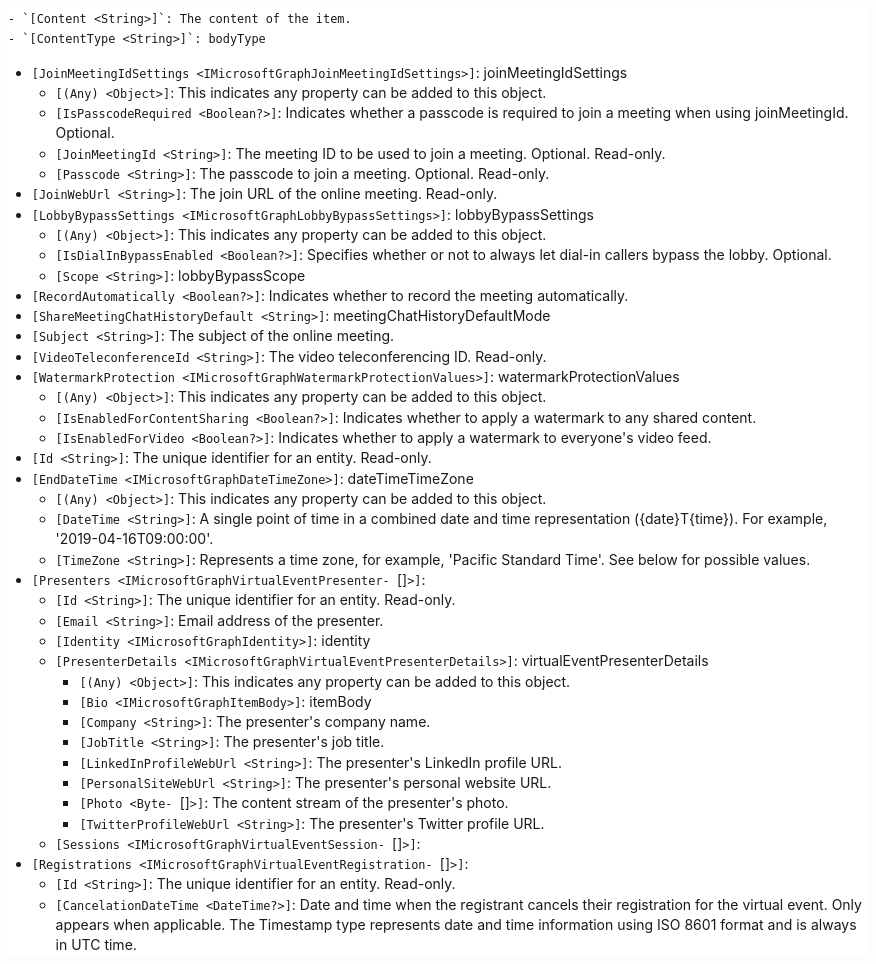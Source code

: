     - `[Content <String>]`: The content of the item.
    - `[ContentType <String>]`: bodyType
  - `[JoinMeetingIdSettings <IMicrosoftGraphJoinMeetingIdSettings>]`: joinMeetingIdSettings
    - `[(Any) <Object>]`: This indicates any property can be added to this object.
    - `[IsPasscodeRequired <Boolean?>]`: Indicates whether a passcode is required to join a meeting when using joinMeetingId.
Optional.
    - `[JoinMeetingId <String>]`: The meeting ID to be used to join a meeting.
Optional.
Read-only.
    - `[Passcode <String>]`: The passcode to join a meeting. 
Optional.
Read-only.
  - `[JoinWebUrl <String>]`: The join URL of the online meeting.
Read-only.
  - `[LobbyBypassSettings <IMicrosoftGraphLobbyBypassSettings>]`: lobbyBypassSettings
    - `[(Any) <Object>]`: This indicates any property can be added to this object.
    - `[IsDialInBypassEnabled <Boolean?>]`: Specifies whether or not to always let dial-in callers bypass the lobby.
Optional.
    - `[Scope <String>]`: lobbyBypassScope
  - `[RecordAutomatically <Boolean?>]`: Indicates whether to record the meeting automatically.
  - `[ShareMeetingChatHistoryDefault <String>]`: meetingChatHistoryDefaultMode
  - `[Subject <String>]`: The subject of the online meeting.
  - `[VideoTeleconferenceId <String>]`: The video teleconferencing ID.
Read-only.
  - `[WatermarkProtection <IMicrosoftGraphWatermarkProtectionValues>]`: watermarkProtectionValues
    - `[(Any) <Object>]`: This indicates any property can be added to this object.
    - `[IsEnabledForContentSharing <Boolean?>]`: Indicates whether to apply a watermark to any shared content.
    - `[IsEnabledForVideo <Boolean?>]`: Indicates whether to apply a watermark to everyone's video feed.
  - `[Id <String>]`: The unique identifier for an entity.
Read-only.
  - `[EndDateTime <IMicrosoftGraphDateTimeZone>]`: dateTimeTimeZone
    - `[(Any) <Object>]`: This indicates any property can be added to this object.
    - `[DateTime <String>]`: A single point of time in a combined date and time representation ({date}T{time}).
For example, '2019-04-16T09:00:00'.
    - `[TimeZone <String>]`: Represents a time zone, for example, 'Pacific Standard Time'.
See below for possible values.
  - `[Presenters <IMicrosoftGraphVirtualEventPresenter- `[]`>]`: 
    - `[Id <String>]`: The unique identifier for an entity.
Read-only.
    - `[Email <String>]`: Email address of the presenter.
    - `[Identity <IMicrosoftGraphIdentity>]`: identity
    - `[PresenterDetails <IMicrosoftGraphVirtualEventPresenterDetails>]`: virtualEventPresenterDetails
      - `[(Any) <Object>]`: This indicates any property can be added to this object.
      - `[Bio <IMicrosoftGraphItemBody>]`: itemBody
      - `[Company <String>]`: The presenter's company name.
      - `[JobTitle <String>]`: The presenter's job title.
      - `[LinkedInProfileWebUrl <String>]`: The presenter's LinkedIn profile URL.
      - `[PersonalSiteWebUrl <String>]`: The presenter's personal website URL.
      - `[Photo <Byte- `[]`>]`: The content stream of the presenter's photo.
      - `[TwitterProfileWebUrl <String>]`: The presenter's Twitter profile URL.
    - `[Sessions <IMicrosoftGraphVirtualEventSession- `[]`>]`: 
  - `[Registrations <IMicrosoftGraphVirtualEventRegistration- `[]`>]`: 
    - `[Id <String>]`: The unique identifier for an entity.
Read-only.
    - `[CancelationDateTime <DateTime?>]`: Date and time when the registrant cancels their registration for the virtual event.
Only appears when applicable.
The Timestamp type represents date and time information using ISO 8601 format and is always in UTC time.